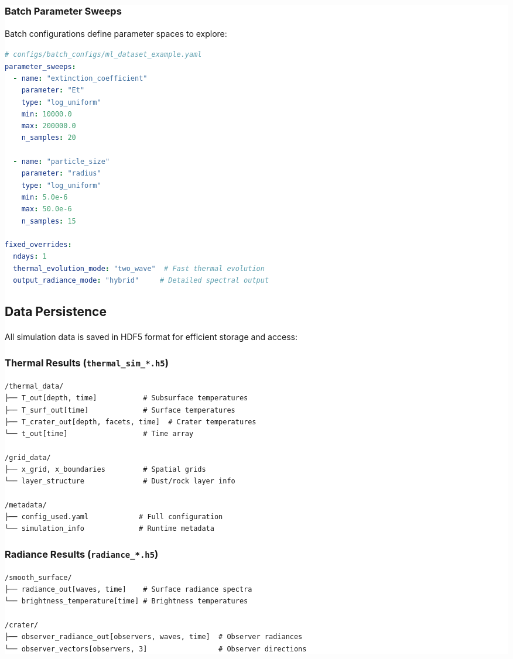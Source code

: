 ### Batch Parameter Sweeps

Batch configurations define parameter spaces to explore:

```yaml
# configs/batch_configs/ml_dataset_example.yaml
parameter_sweeps:
  - name: "extinction_coefficient"
    parameter: "Et"
    type: "log_uniform"
    min: 10000.0
    max: 200000.0
    n_samples: 20
    
  - name: "particle_size"
    parameter: "radius" 
    type: "log_uniform"
    min: 5.0e-6
    max: 50.0e-6
    n_samples: 15

fixed_overrides:
  ndays: 1
  thermal_evolution_mode: "two_wave"  # Fast thermal evolution
  output_radiance_mode: "hybrid"     # Detailed spectral output
```

## Data Persistence

All simulation data is saved in HDF5 format for efficient storage and access:

### Thermal Results (`thermal_sim_*.h5`)
```
/thermal_data/
├── T_out[depth, time]           # Subsurface temperatures
├── T_surf_out[time]             # Surface temperatures  
├── T_crater_out[depth, facets, time]  # Crater temperatures
└── t_out[time]                  # Time array

/grid_data/
├── x_grid, x_boundaries         # Spatial grids
└── layer_structure              # Dust/rock layer info

/metadata/
├── config_used.yaml            # Full configuration
└── simulation_info             # Runtime metadata
```

### Radiance Results (`radiance_*.h5`)
```
/smooth_surface/
├── radiance_out[waves, time]    # Surface radiance spectra
└── brightness_temperature[time] # Brightness temperatures

/crater/
├── observer_radiance_out[observers, waves, time]  # Observer radiances
└── observer_vectors[observers, 3]                 # Observer directions
```
